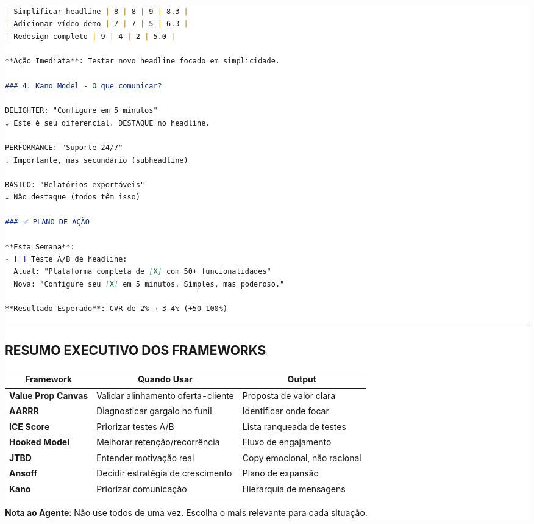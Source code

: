 ```markdown
| Simplificar headline | 8 | 8 | 9 | 8.3 |
| Adicionar vídeo demo | 7 | 7 | 5 | 6.3 |
| Redesign completo | 9 | 4 | 2 | 5.0 |

**Ação Imediata**: Testar novo headline focado em simplicidade.

### 4. Kano Model - O que comunicar?

DELIGHTER: "Configure em 5 minutos"
↓ Este é seu diferencial. DESTAQUE no headline.

PERFORMANCE: "Suporte 24/7"
↓ Importante, mas secundário (subheadline)

BÁSICO: "Relatórios exportáveis"
↓ Não destaque (todos têm isso)

### ✅ PLANO DE AÇÃO

**Esta Semana**:
- [ ] Teste A/B de headline:
  Atual: "Plataforma completa de [X] com 50+ funcionalidades"
  Nova: "Configure seu [X] em 5 minutos. Simples, mas poderoso."

**Resultado Esperado**: CVR de 2% → 3-4% (+50-100%)
```

---

## RESUMO EXECUTIVO DOS FRAMEWORKS

| Framework | Quando Usar | Output |
|-----------|-------------|--------|
| **Value Prop Canvas** | Validar alinhamento oferta-cliente | Proposta de valor clara |
| **AARRR** | Diagnosticar gargalo no funil | Identificar onde focar |
| **ICE Score** | Priorizar testes A/B | Lista ranqueada de testes |
| **Hooked Model** | Melhorar retenção/recorrência | Fluxo de engajamento |
| **JTBD** | Entender motivação real | Copy emocional, não racional |
| **Ansoff** | Decidir estratégia de crescimento | Plano de expansão |
| **Kano** | Priorizar comunicação | Hierarquia de mensagens |

**Nota ao Agente**: Não use todos de uma vez. Escolha o mais relevante para cada situação.
